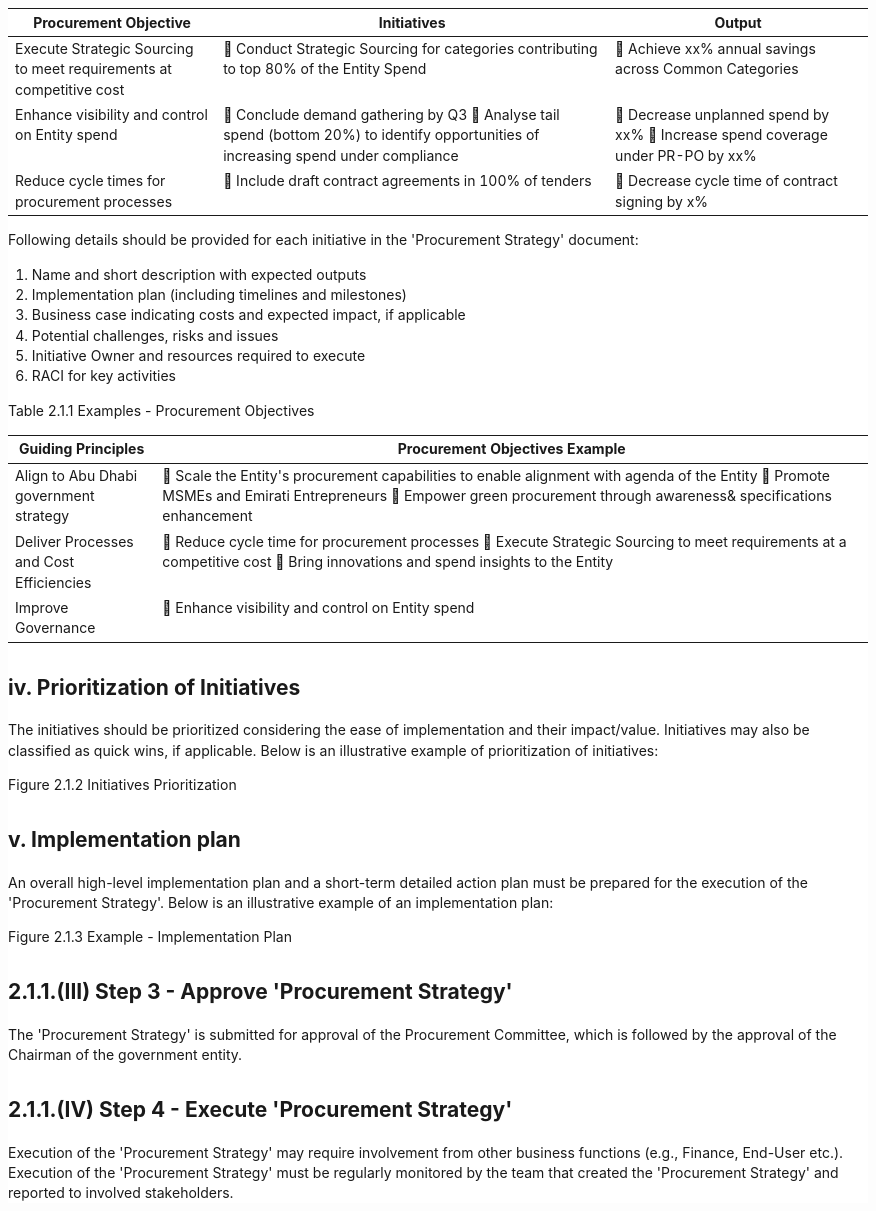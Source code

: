 | Procurement Objective                                               | Initiatives                                                                                                                        | Output                                                                         |
|---------------------------------------------------------------------|------------------------------------------------------------------------------------------------------------------------------------|--------------------------------------------------------------------------------|
| Execute Strategic Sourcing to meet requirements at competitive cost |  Conduct Strategic Sourcing for categories contributing to top 80% of the Entity Spend                                            |  Achieve xx% annual savings across Common Categories                          |
| Enhance visibility and control on Entity spend                      |  Conclude demand gathering by Q3  Analyse tail spend (bottom 20%) to identify opportunities of increasing spend under compliance |  Decrease unplanned spend by xx%  Increase spend coverage under PR-PO by xx% |
| Reduce cycle times for procurement processes                        |  Include draft contract agreements in 100% of tenders                                                                             |  Decrease cycle time of contract signing by x%                                |

Following details should be provided for each initiative in the 'Procurement Strategy' document:

1. Name and short description with expected outputs
2. Implementation plan (including timelines and milestones)
3. Business case indicating costs and expected impact, if applicable
4. Potential challenges, risks and issues
5. Initiative Owner and resources required to execute
6. RACI for key activities

Table 2.1.1 Examples - Procurement Objectives

| Guiding Principles                      | Procurement Objectives Example                                                                                                                                                                                  |
|-----------------------------------------|-----------------------------------------------------------------------------------------------------------------------------------------------------------------------------------------------------------------|
| Align to Abu Dhabi government strategy  |  Scale the Entity's procurement capabilities to enable alignment with agenda of the Entity  Promote MSMEs and Emirati Entrepreneurs  Empower green procurement through awareness& specifications enhancement |
| Deliver Processes and Cost Efficiencies |  Reduce cycle time for procurement processes  Execute Strategic Sourcing to meet requirements at a competitive cost  Bring innovations and spend insights to the Entity                                      |
| Improve Governance                      |  Enhance visibility and control on Entity spend                                                                                                                                                                |

## iv. Prioritization of Initiatives

The initiatives should be prioritized considering the ease of implementation and their impact/value. Initiatives  may  also  be  classified  as  quick  wins,  if  applicable.  Below  is  an  illustrative  example  of prioritization of initiatives:

Figure 2.1.2 Initiatives Prioritization

## v. Implementation plan

An overall high-level implementation plan and a short-term detailed action plan must be prepared for the execution of the 'Procurement  Strategy'. Below  is an illustrative example  of  an implementation plan:

Figure 2.1.3 Example - Implementation Plan

## 2.1.1.(III) Step 3 - Approve 'Procurement Strategy'

The  'Procurement  Strategy'  is  submitted  for  approval  of  the  Procurement  Committee,  which  is followed by the approval of the Chairman of the government entity.

## 2.1.1.(IV) Step 4 - Execute 'Procurement Strategy'

Execution of the 'Procurement Strategy' may require involvement from other business functions (e.g., Finance, End-User etc.). Execution of the 'Procurement Strategy' must be regularly monitored by the team that created the 'Procurement Strategy' and reported to involved stakeholders.
